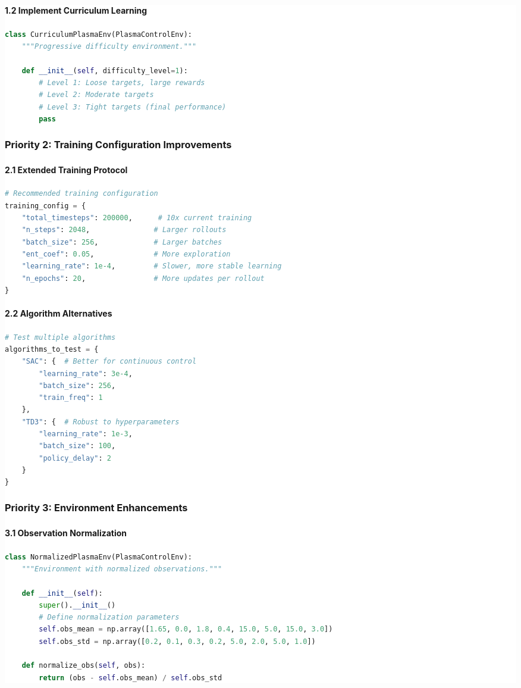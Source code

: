 #### **1.2 Implement Curriculum Learning**
```python
class CurriculumPlasmaEnv(PlasmaControlEnv):
    """Progressive difficulty environment."""
    
    def __init__(self, difficulty_level=1):
        # Level 1: Loose targets, large rewards
        # Level 2: Moderate targets  
        # Level 3: Tight targets (final performance)
        pass
```

### **Priority 2: Training Configuration Improvements**

#### **2.1 Extended Training Protocol**
```python
# Recommended training configuration
training_config = {
    "total_timesteps": 200000,      # 10x current training
    "n_steps": 2048,               # Larger rollouts
    "batch_size": 256,             # Larger batches  
    "ent_coef": 0.05,              # More exploration
    "learning_rate": 1e-4,         # Slower, more stable learning
    "n_epochs": 20,                # More updates per rollout
}
```

#### **2.2 Algorithm Alternatives**
```python
# Test multiple algorithms
algorithms_to_test = {
    "SAC": {  # Better for continuous control
        "learning_rate": 3e-4,
        "batch_size": 256, 
        "train_freq": 1
    },
    "TD3": {  # Robust to hyperparameters
        "learning_rate": 1e-3,
        "batch_size": 100,
        "policy_delay": 2
    }
}
```

### **Priority 3: Environment Enhancements**

#### **3.1 Observation Normalization**
```python
class NormalizedPlasmaEnv(PlasmaControlEnv):
    """Environment with normalized observations."""
    
    def __init__(self):
        super().__init__()
        # Define normalization parameters
        self.obs_mean = np.array([1.65, 0.0, 1.8, 0.4, 15.0, 5.0, 15.0, 3.0])
        self.obs_std = np.array([0.2, 0.1, 0.3, 0.2, 5.0, 2.0, 5.0, 1.0])
    
    def normalize_obs(self, obs):
        return (obs - self.obs_mean) / self.obs_std
```

